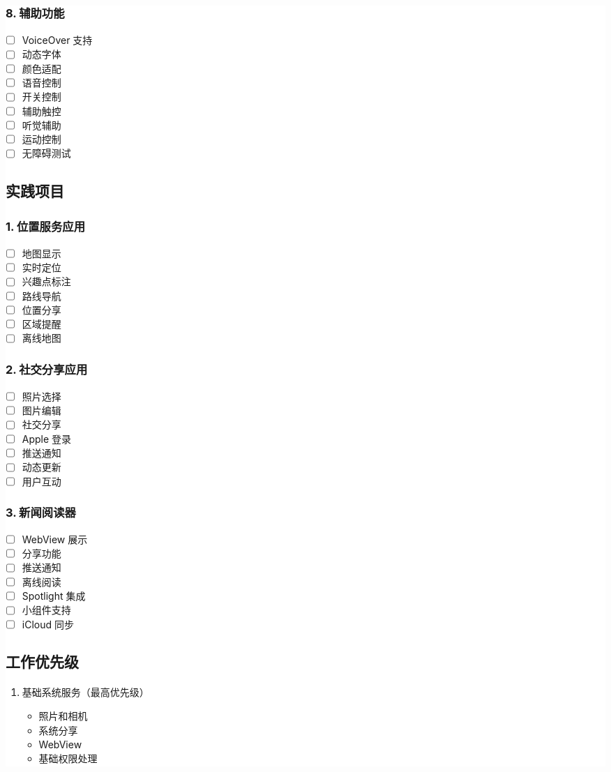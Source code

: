 ### 8. 辅助功能

- [ ] VoiceOver 支持
- [ ] 动态字体
- [ ] 颜色适配
- [ ] 语音控制
- [ ] 开关控制
- [ ] 辅助触控
- [ ] 听觉辅助
- [ ] 运动控制
- [ ] 无障碍测试

## 实践项目

### 1. 位置服务应用

- [ ] 地图显示
- [ ] 实时定位
- [ ] 兴趣点标注
- [ ] 路线导航
- [ ] 位置分享
- [ ] 区域提醒
- [ ] 离线地图

### 2. 社交分享应用

- [ ] 照片选择
- [ ] 图片编辑
- [ ] 社交分享
- [ ] Apple 登录
- [ ] 推送通知
- [ ] 动态更新
- [ ] 用户互动

### 3. 新闻阅读器

- [ ] WebView 展示
- [ ] 分享功能
- [ ] 推送通知
- [ ] 离线阅读
- [ ] Spotlight 集成
- [ ] 小组件支持
- [ ] iCloud 同步

## 工作优先级

1. 基础系统服务（最高优先级）

   - 照片和相机
   - 系统分享
   - WebView
   - 基础权限处理
